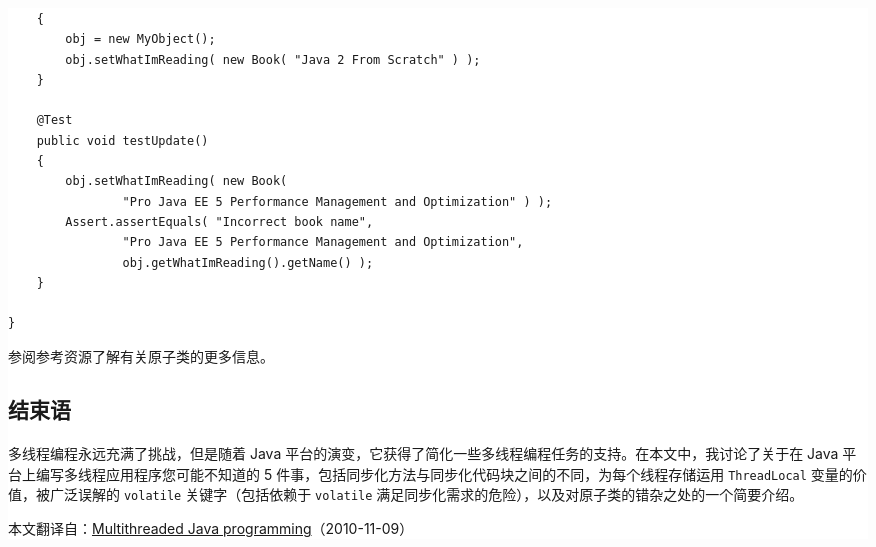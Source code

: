 ```
    {
        obj = new MyObject();
        obj.setWhatImReading( new Book( "Java 2 From Scratch" ) );
    }

    @Test
    public void testUpdate()
    {
        obj.setWhatImReading( new Book(
                "Pro Java EE 5 Performance Management and Optimization" ) );
        Assert.assertEquals( "Incorrect book name",
                "Pro Java EE 5 Performance Management and Optimization",
                obj.getWhatImReading().getName() );
    }

} 
```

参阅参考资源了解有关原子类的更多信息。

## 结束语

多线程编程永远充满了挑战，但是随着 Java 平台的演变，它获得了简化一些多线程编程任务的支持。在本文中，我讨论了关于在 Java 平台上编写多线程应用程序您可能不知道的 5 件事，包括同步化方法与同步化代码块之间的不同，为每个线程存储运用 `ThreadLocal` 变量的价值，被广泛误解的 `volatile` 关键字（包括依赖于 `volatile` 满足同步化需求的危险），以及对原子类的错杂之处的一个简要介绍。

本文翻译自：[Multithreaded Java programming](https://developer.ibm.com/articles/j-5things15/)（2010-11-09）